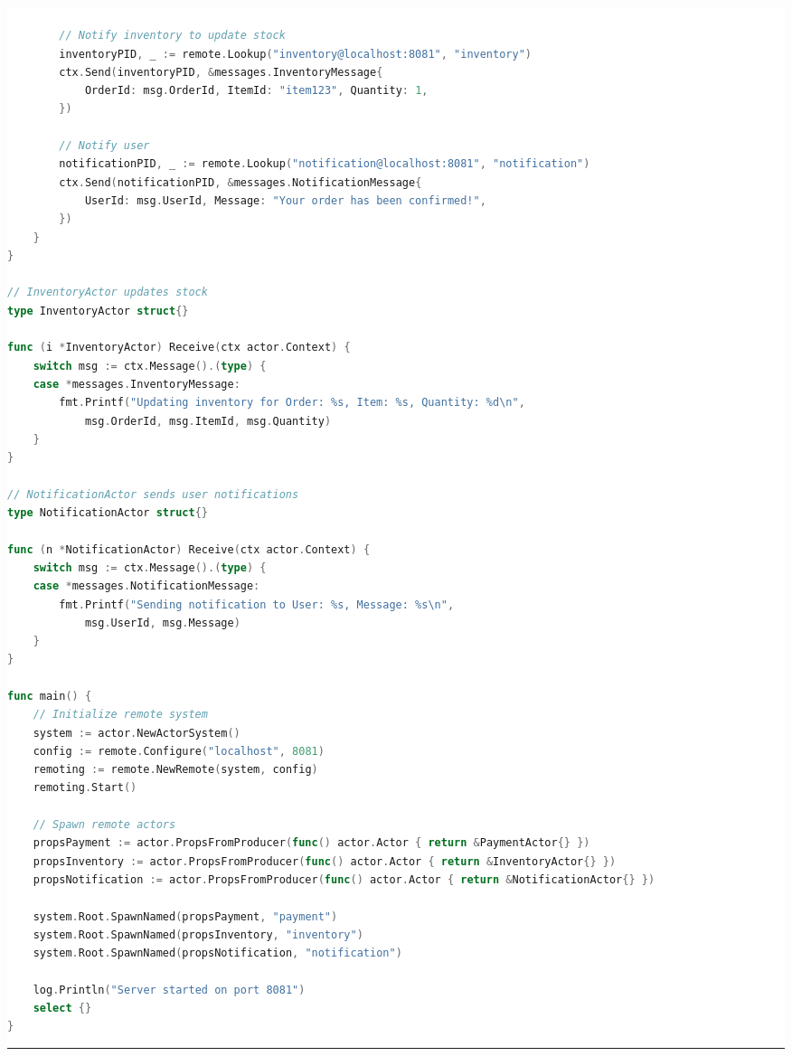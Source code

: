 ```go

		// Notify inventory to update stock
		inventoryPID, _ := remote.Lookup("inventory@localhost:8081", "inventory")
		ctx.Send(inventoryPID, &messages.InventoryMessage{
			OrderId: msg.OrderId, ItemId: "item123", Quantity: 1,
		})

		// Notify user
		notificationPID, _ := remote.Lookup("notification@localhost:8081", "notification")
		ctx.Send(notificationPID, &messages.NotificationMessage{
			UserId: msg.UserId, Message: "Your order has been confirmed!",
		})
	}
}

// InventoryActor updates stock
type InventoryActor struct{}

func (i *InventoryActor) Receive(ctx actor.Context) {
	switch msg := ctx.Message().(type) {
	case *messages.InventoryMessage:
		fmt.Printf("Updating inventory for Order: %s, Item: %s, Quantity: %d\n",
			msg.OrderId, msg.ItemId, msg.Quantity)
	}
}

// NotificationActor sends user notifications
type NotificationActor struct{}

func (n *NotificationActor) Receive(ctx actor.Context) {
	switch msg := ctx.Message().(type) {
	case *messages.NotificationMessage:
		fmt.Printf("Sending notification to User: %s, Message: %s\n",
			msg.UserId, msg.Message)
	}
}

func main() {
	// Initialize remote system
	system := actor.NewActorSystem()
	config := remote.Configure("localhost", 8081)
	remoting := remote.NewRemote(system, config)
	remoting.Start()

	// Spawn remote actors
	propsPayment := actor.PropsFromProducer(func() actor.Actor { return &PaymentActor{} })
	propsInventory := actor.PropsFromProducer(func() actor.Actor { return &InventoryActor{} })
	propsNotification := actor.PropsFromProducer(func() actor.Actor { return &NotificationActor{} })

	system.Root.SpawnNamed(propsPayment, "payment")
	system.Root.SpawnNamed(propsInventory, "inventory")
	system.Root.SpawnNamed(propsNotification, "notification")

	log.Println("Server started on port 8081")
	select {}
}
```

---